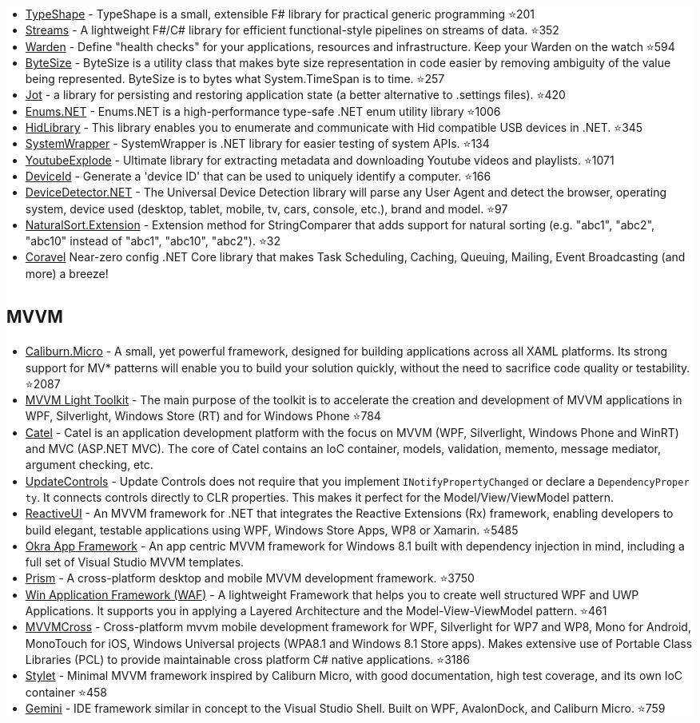 * [TypeShape](https://github.com/eiriktsarpalis/TypeShape) - TypeShape is a small, extensible F# library for practical generic programming :star:201
* [Streams](https://github.com/nessos/Streams) - A lightweight F#/C# library for efficient functional-style pipelines on streams of data. :star:352
* [Warden](https://github.com/warden-stack/Warden) - Define "health checks" for your applications, resources and infrastructure. Keep your Warden on the watch :star:594
* [ByteSize](https://github.com/omar/ByteSize) - ByteSize is a utility class that makes byte size representation in code easier by removing ambiguity of the value being represented. ByteSize is to bytes what System.TimeSpan is to time. :star:257
* [Jot](https://github.com/anakic/jot) - a library for persisting and restoring application state (a better alternative to .settings files). :star:420
* [Enums.NET](https://github.com/TylerBrinkley/Enums.NET) - Enums.NET is a high-performance type-safe .NET enum utility library :star:1006
* [HidLibrary](https://github.com/mikeobrien/HidLibrary) - This library enables you to enumerate and communicate with Hid compatible USB devices in .NET. :star:345
* [SystemWrapper](https://github.com/jozefizso/SystemWrapper) - SystemWrapper is .NET library for easier testing of system APIs. :star:134
* [YoutubeExplode](https://github.com/Tyrrrz/YoutubeExplode) - Ultimate library for extracting metadata and downloading Youtube videos and playlists. :star:1071
* [DeviceId](https://github.com/MatthewKing/DeviceId) - Generate a 'device ID' that can be used to uniquely identify a computer. :star:166
* [DeviceDetector.NET](https://github.com/totpero/DeviceDetector.NET) - The Universal Device Detection library will parse any User Agent and detect the browser, operating system, device used (desktop, tablet, mobile, tv, cars, console, etc.), brand and model. :star:97
* [NaturalSort.Extension](https://github.com/tompazourek/NaturalSort.Extension) - Extension method for StringComparer that adds support for natural sorting (e.g. "abc1", "abc2", "abc10" instead of "abc1", "abc10", "abc2"). :star:32
* [Coravel](https://github.com/jamesmh/coravel) Near-zero config .NET Core library that makes Task Scheduling, Caching, Queuing, Mailing, Event Broadcasting (and more) a breeze!

## MVVM

* [Caliburn.Micro](https://github.com/Caliburn-Micro/Caliburn.Micro) - A small, yet powerful framework, designed for building applications across all XAML platforms. Its strong support for MV* patterns will enable you to build your solution quickly, without the need to sacrifice code quality or testability. :star:2087
* [MVVM Light Toolkit](https://github.com/lbugnion/mvvmlight) - The main purpose of the toolkit is to accelerate the creation and development of MVVM applications in WPF, Silverlight, Windows Store (RT) and for Windows Phone :star:784
* [Catel](https://www.catelproject.com/) - Catel is an application development platform with the focus on MVVM (WPF, Silverlight, Windows Phone and WinRT) and MVC (ASP.NET MVC). The core of Catel contains an IoC container, models, validation, memento, message mediator, argument checking, etc.
* [UpdateControls](https://updatecontrols.net/cs/) - Update Controls does not require that you implement `INotifyPropertyChanged` or declare a `DependencyProperty`. It connects controls directly to CLR properties. This makes it perfect for the Model/View/ViewModel pattern.
* [ReactiveUI](https://github.com/reactiveui/reactiveui/) - An MVVM framework for .NET that integrates the Reactive Extensions (Rx) framework, enabling developers to build elegant, testable applications using WPF, Windows Store Apps, WP8 or Xamarin. :star:5485
* [Okra App Framework](https://okraframework.github.io) - An app centric MVVM framework for Windows 8.1 built with dependency injection in mind, including a full set of Visual Studio MVVM templates.
* [Prism](https://github.com/PrismLibrary/Prism) - A cross-platform desktop and mobile MVVM development framework. :star:3750
* [Win Application Framework (WAF)](https://github.com/jbe2277/waf) - A lightweight Framework that helps you to create well structured WPF and UWP Applications. It supports you in applying a Layered Architecture and the Model-View-ViewModel pattern. :star:461
* [MVVMCross](https://github.com/MvvmCross/MvvmCross) - Cross-platform mvvm mobile development framework for WPF, Silverlight for WP7 and WP8, Mono for Android, MonoTouch for iOS, Windows Universal projects (WPA8.1 and Windows 8.1 Store apps). Makes extensive use of Portable Class Libraries (PCL) to provide maintainable cross platform C# native applications. :star:3186
* [Stylet](https://github.com/canton7/stylet/) - Minimal MVVM framework inspired by Caliburn Micro, with good documentation, high test coverage, and its own IoC container :star:458
* [Gemini](https://github.com/tgjones/gemini) - IDE framework similar in concept to the Visual Studio Shell. Built on WPF, AvalonDock, and Caliburn Micro. :star:759